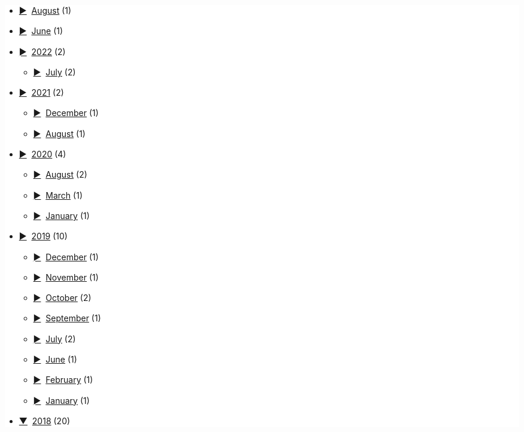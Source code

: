   
  - [►](javascript:void%280%29)  [August](https://www.red-lang.org/2023/08/) (1)
  
  
  
  - [►](javascript:void%280%29)  [June](https://www.red-lang.org/2023/06/) (1)



- [►](javascript:void%280%29)  [2022](https://www.red-lang.org/2022/) (2)
  
  - [►](javascript:void%280%29)  [July](https://www.red-lang.org/2022/07/) (2)



- [►](javascript:void%280%29)  [2021](https://www.red-lang.org/2021/) (2)
  
  - [►](javascript:void%280%29)  [December](https://www.red-lang.org/2021/12/) (1)
  
  
  
  - [►](javascript:void%280%29)  [August](https://www.red-lang.org/2021/08/) (1)



- [►](javascript:void%280%29)  [2020](https://www.red-lang.org/2020/) (4)
  
  - [►](javascript:void%280%29)  [August](https://www.red-lang.org/2020/08/) (2)
  
  
  
  - [►](javascript:void%280%29)  [March](https://www.red-lang.org/2020/03/) (1)
  
  
  
  - [►](javascript:void%280%29)  [January](https://www.red-lang.org/2020/01/) (1)



- [►](javascript:void%280%29)  [2019](https://www.red-lang.org/2019/) (10)
  
  - [►](javascript:void%280%29)  [December](https://www.red-lang.org/2019/12/) (1)
  
  
  
  - [►](javascript:void%280%29)  [November](https://www.red-lang.org/2019/11/) (1)
  
  
  
  - [►](javascript:void%280%29)  [October](https://www.red-lang.org/2019/10/) (2)
  
  
  
  - [►](javascript:void%280%29)  [September](https://www.red-lang.org/2019/09/) (1)
  
  
  
  - [►](javascript:void%280%29)  [July](https://www.red-lang.org/2019/07/) (2)
  
  
  
  - [►](javascript:void%280%29)  [June](https://www.red-lang.org/2019/06/) (1)
  
  
  
  - [►](javascript:void%280%29)  [February](https://www.red-lang.org/2019/02/) (1)
  
  
  
  - [►](javascript:void%280%29)  [January](https://www.red-lang.org/2019/01/) (1)



- [▼](javascript:void%280%29)  [2018](https://www.red-lang.org/2018/) (20)
  